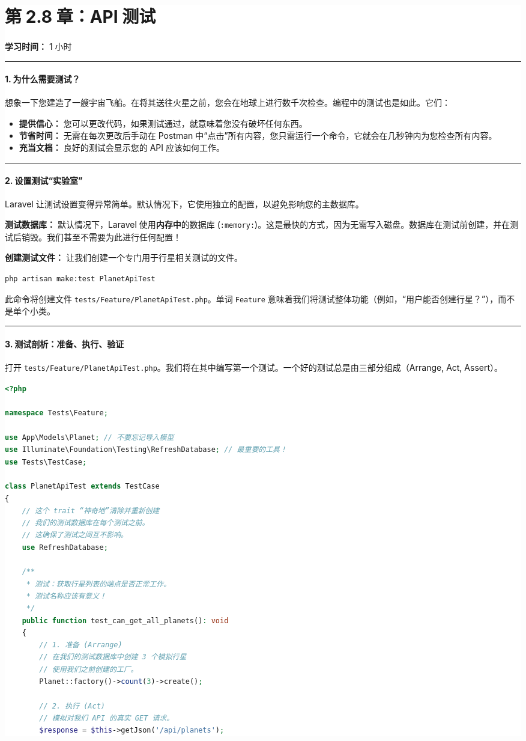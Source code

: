 # **第 2.8 章：API 测试**
**学习时间：** 1 小时

---

#### **1. 为什么需要测试？**

想象一下您建造了一艘宇宙飞船。在将其送往火星之前，您会在地球上进行数千次检查。编程中的测试也是如此。它们：

-   **提供信心：** 您可以更改代码，如果测试通过，就意味着您没有破坏任何东西。
-   **节省时间：** 无需在每次更改后手动在 Postman 中“点击”所有内容，您只需运行一个命令，它就会在几秒钟内为您检查所有内容。
-   **充当文档：** 良好的测试会显示您的 API 应该如何工作。

---

#### **2. 设置测试“实验室”**

Laravel 让测试设置变得异常简单。默认情况下，它使用独立的配置，以避免影响您的主数据库。

**测试数据库：**
默认情况下，Laravel 使用**内存中**的数据库 (`:memory:`)。这是最快的方式，因为无需写入磁盘。数据库在测试前创建，并在测试后销毁。我们甚至不需要为此进行任何配置！

**创建测试文件：**
让我们创建一个专门用于行星相关测试的文件。

```bash
php artisan make:test PlanetApiTest
```

此命令将创建文件 `tests/Feature/PlanetApiTest.php`。单词 `Feature` 意味着我们将测试整体功能（例如，“用户能否创建行星？”），而不是单个小类。

---

#### **3. 测试剖析：准备、执行、验证**

打开 `tests/Feature/PlanetApiTest.php`。我们将在其中编写第一个测试。一个好的测试总是由三部分组成（Arrange, Act, Assert）。

```php
<?php

namespace Tests\Feature;

use App\Models\Planet; // 不要忘记导入模型
use Illuminate\Foundation\Testing\RefreshDatabase; // 最重要的工具！
use Tests\TestCase;

class PlanetApiTest extends TestCase
{
    // 这个 trait “神奇地”清除并重新创建
    // 我们的测试数据库在每个测试之前。
    // 这确保了测试之间互不影响。
    use RefreshDatabase;

    /**
     * 测试：获取行星列表的端点是否正常工作。
     * 测试名称应该有意义！
     */
    public function test_can_get_all_planets(): void
    {
        // 1. 准备 (Arrange)
        // 在我们的测试数据库中创建 3 个模拟行星
        // 使用我们之前创建的工厂。
        Planet::factory()->count(3)->create();

        // 2. 执行 (Act)
        // 模拟对我们 API 的真实 GET 请求。
        $response = $this->getJson('/api/planets');
```